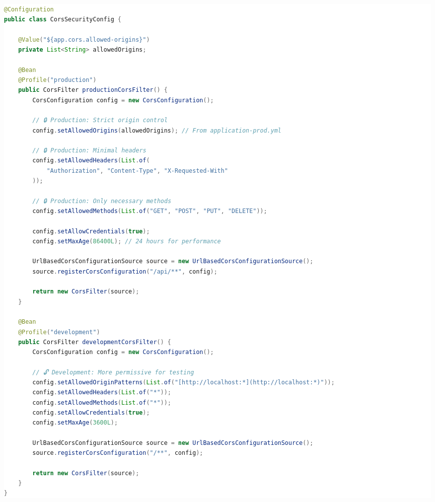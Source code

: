```java
@Configuration
public class CorsSecurityConfig {
    
    @Value("${app.cors.allowed-origins}")
    private List<String> allowedOrigins;
    
    @Bean
    @Profile("production")
    public CorsFilter productionCorsFilter() {
        CorsConfiguration config = new CorsConfiguration();
        
        // 🔒 Production: Strict origin control
        config.setAllowedOrigins(allowedOrigins); // From application-prod.yml
        
        // 🔒 Production: Minimal headers
        config.setAllowedHeaders(List.of(
            "Authorization", "Content-Type", "X-Requested-With"
        ));
        
        // 🔒 Production: Only necessary methods
        config.setAllowedMethods(List.of("GET", "POST", "PUT", "DELETE"));
        
        config.setAllowCredentials(true);
        config.setMaxAge(86400L); // 24 hours for performance
        
        UrlBasedCorsConfigurationSource source = new UrlBasedCorsConfigurationSource();
        source.registerCorsConfiguration("/api/**", config);
        
        return new CorsFilter(source);
    }
    
    @Bean
    @Profile("development")
    public CorsFilter developmentCorsFilter() {
        CorsConfiguration config = new CorsConfiguration();
        
        // 🔓 Development: More permissive for testing
        config.setAllowedOriginPatterns(List.of("[http://localhost:*](http://localhost:*)"));
        config.setAllowedHeaders(List.of("*"));
        config.setAllowedMethods(List.of("*"));
        config.setAllowCredentials(true);
        config.setMaxAge(3600L);
        
        UrlBasedCorsConfigurationSource source = new UrlBasedCorsConfigurationSource();
        source.registerCorsConfiguration("/**", config);
        
        return new CorsFilter(source);
    }
}
```
